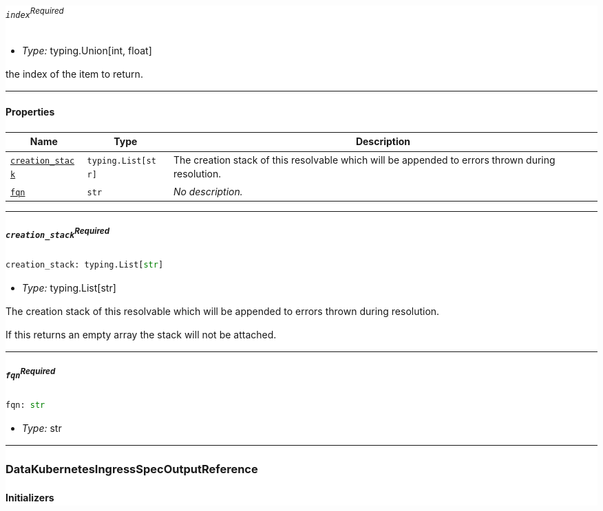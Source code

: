 ###### `index`<sup>Required</sup> <a name="index" id="@cdktf/provider-kubernetes.dataKubernetesIngress.DataKubernetesIngressSpecList.get.parameter.index"></a>

- *Type:* typing.Union[int, float]

the index of the item to return.

---


#### Properties <a name="Properties" id="Properties"></a>

| **Name** | **Type** | **Description** |
| --- | --- | --- |
| <code><a href="#@cdktf/provider-kubernetes.dataKubernetesIngress.DataKubernetesIngressSpecList.property.creationStack">creation_stack</a></code> | <code>typing.List[str]</code> | The creation stack of this resolvable which will be appended to errors thrown during resolution. |
| <code><a href="#@cdktf/provider-kubernetes.dataKubernetesIngress.DataKubernetesIngressSpecList.property.fqn">fqn</a></code> | <code>str</code> | *No description.* |

---

##### `creation_stack`<sup>Required</sup> <a name="creation_stack" id="@cdktf/provider-kubernetes.dataKubernetesIngress.DataKubernetesIngressSpecList.property.creationStack"></a>

```python
creation_stack: typing.List[str]
```

- *Type:* typing.List[str]

The creation stack of this resolvable which will be appended to errors thrown during resolution.

If this returns an empty array the stack will not be attached.

---

##### `fqn`<sup>Required</sup> <a name="fqn" id="@cdktf/provider-kubernetes.dataKubernetesIngress.DataKubernetesIngressSpecList.property.fqn"></a>

```python
fqn: str
```

- *Type:* str

---


### DataKubernetesIngressSpecOutputReference <a name="DataKubernetesIngressSpecOutputReference" id="@cdktf/provider-kubernetes.dataKubernetesIngress.DataKubernetesIngressSpecOutputReference"></a>

#### Initializers <a name="Initializers" id="@cdktf/provider-kubernetes.dataKubernetesIngress.DataKubernetesIngressSpecOutputReference.Initializer"></a>
